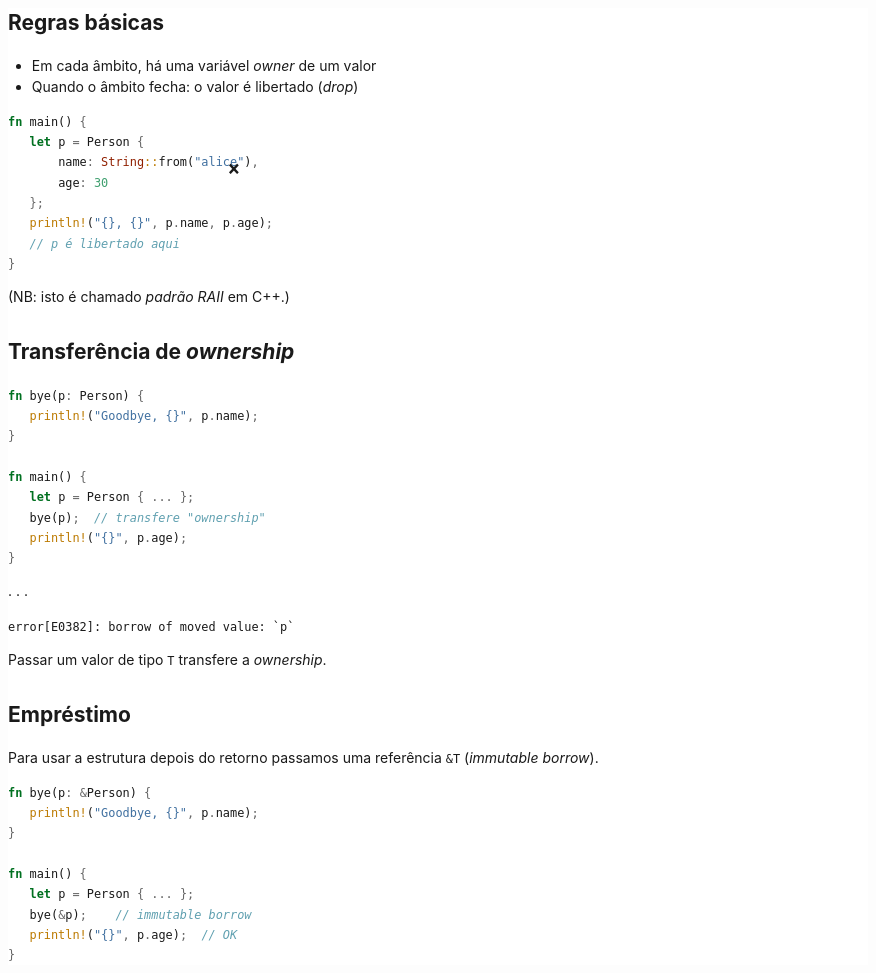 
## Regras básicas

* Em cada âmbito, há uma variável *owner* de um valor
* Quando o âmbito fecha: o valor é libertado (*drop*)


~~~rust
fn main() {
   let p = Person { 
	   name: String::from("alice"),
	   age: 30
   };
   println!("{}, {}", p.name, p.age);
   // p é libertado aqui
}
~~~

(NB: isto é chamado *padrão RAII* em C++.)

## Transferência de *ownership*

~~~rust
fn bye(p: Person) {
   println!("Goodbye, {}", p.name);
}

fn main() {
   let p = Person { ... };
   bye(p);  // transfere "ownership"
   println!("{}", p.age);
}
~~~

. . .

<span style="position:absolute; top:23.5ex; left:32ex;">❌</span>

~~~
error[E0382]: borrow of moved value: `p`
~~~

Passar um valor de tipo `T` transfere a *ownership*.


## Empréstimo

Para usar a estrutura depois do retorno
passamos uma referência `&T` (*immutable borrow*).

~~~rust
fn bye(p: &Person) {
   println!("Goodbye, {}", p.name);
}

fn main() {
   let p = Person { ... };
   bye(&p);    // immutable borrow
   println!("{}", p.age);  // OK
}
~~~
